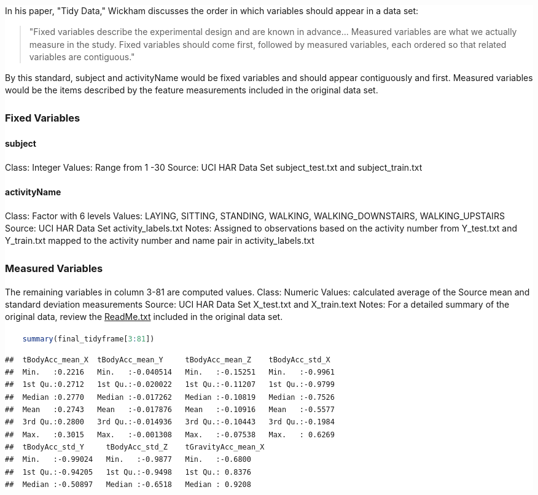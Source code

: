 In his paper, "Tidy Data," Wickham discusses the order in which variables should appear in a data set:

> "Fixed variables describe the experimental design and are known in advance... Measured variables are what we actually measure in the study. Fixed variables should come first, followed by measured variables, each ordered so that related variables are contiguous."

By this standard, subject and activityName would be fixed variables and should appear contiguously and first. Measured variables would be the items described by the feature measurements included in the original data set.

### Fixed Variables

#### subject

Class: Integer Values: Range from 1 -30 Source: UCI HAR Data Set subject\_test.txt and subject\_train.txt

#### activityName

Class: Factor with 6 levels Values: LAYING, SITTING, STANDING, WALKING, WALKING\_DOWNSTAIRS, WALKING\_UPSTAIRS Source: UCI HAR Data Set activity\_labels.txt Notes: Assigned to observations based on the activity number from Y\_test.txt and Y\_train.txt mapped to the activity number and name pair in activity\_labels.txt

### Measured Variables

The remaining variables in column 3-81 are computed values. Class: Numeric Values: calculated average of the Source mean and standard deviation measurements Source: UCI HAR Data Set X\_test.txt and X\_train.text Notes: For a detailed summary of the original data, review the [ReadMe.txt](https://github.com/Likes2Weave/datasciencecoursera/blob/master/Course3/UCI_HAR_Dataset/features_info.txt) included in the original data set.

``` r
    summary(final_tidyframe[3:81])
```

    ##  tBodyAcc_mean_X  tBodyAcc_mean_Y     tBodyAcc_mean_Z    tBodyAcc_std_X   
    ##  Min.   :0.2216   Min.   :-0.040514   Min.   :-0.15251   Min.   :-0.9961  
    ##  1st Qu.:0.2712   1st Qu.:-0.020022   1st Qu.:-0.11207   1st Qu.:-0.9799  
    ##  Median :0.2770   Median :-0.017262   Median :-0.10819   Median :-0.7526  
    ##  Mean   :0.2743   Mean   :-0.017876   Mean   :-0.10916   Mean   :-0.5577  
    ##  3rd Qu.:0.2800   3rd Qu.:-0.014936   3rd Qu.:-0.10443   3rd Qu.:-0.1984  
    ##  Max.   :0.3015   Max.   :-0.001308   Max.   :-0.07538   Max.   : 0.6269  
    ##  tBodyAcc_std_Y     tBodyAcc_std_Z    tGravityAcc_mean_X
    ##  Min.   :-0.99024   Min.   :-0.9877   Min.   :-0.6800   
    ##  1st Qu.:-0.94205   1st Qu.:-0.9498   1st Qu.: 0.8376   
    ##  Median :-0.50897   Median :-0.6518   Median : 0.9208   
